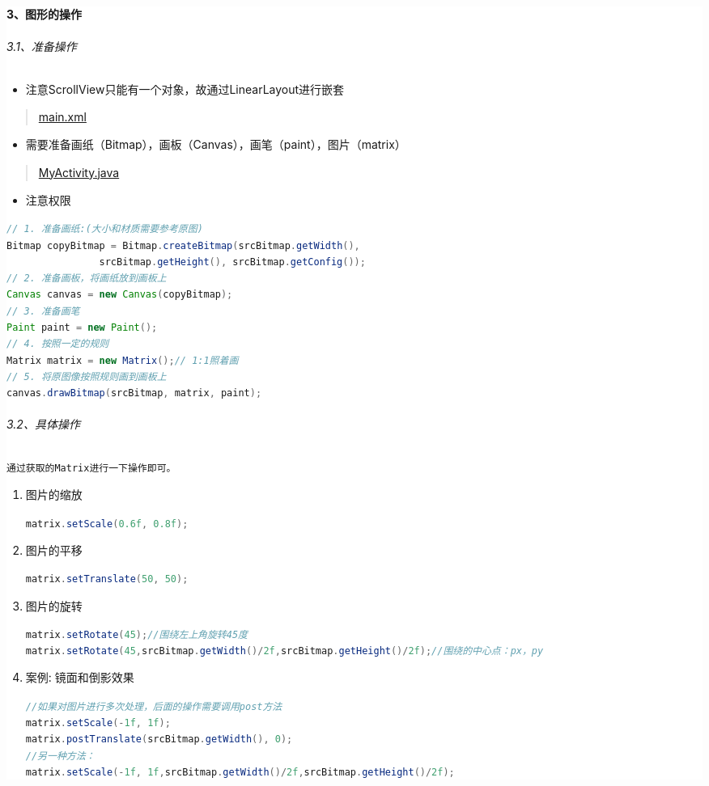 #### 3、图形的操作

###### 3.1、准备操作

* 注意ScrollView只能有一个对象，故通过LinearLayout进行嵌套
> [main.xml](https://github.com/computerwan/Android_Dev/blob/master/apps/imageMani/res/layout/main.xml)

* 需要准备画纸（Bitmap），画板（Canvas），画笔（paint），图片（matrix）
>  [MyActivity.java](https://github.com/computerwan/Android_Dev/blob/master/apps/imageMani/src/cn/edu/usst/imageMani/MyActivity.java)

* 注意权限

```java
// 1. 准备画纸:(大小和材质需要参考原图)
Bitmap copyBitmap = Bitmap.createBitmap(srcBitmap.getWidth(),
                srcBitmap.getHeight(), srcBitmap.getConfig());
// 2. 准备画板，将画纸放到画板上
Canvas canvas = new Canvas(copyBitmap);
// 3. 准备画笔
Paint paint = new Paint();
// 4. 按照一定的规则
Matrix matrix = new Matrix();// 1:1照着画
// 5. 将原图像按照规则画到画板上
canvas.drawBitmap(srcBitmap, matrix, paint);
```

###### 3.2、具体操作

	通过获取的Matrix进行一下操作即可。

1. 图片的缩放

	```java
	matrix.setScale(0.6f, 0.8f);
	```

2. 图片的平移

	```java
	matrix.setTranslate(50, 50);
	```

3. 图片的旋转

	```java
	matrix.setRotate(45);//围绕左上角旋转45度
	matrix.setRotate(45,srcBitmap.getWidth()/2f,srcBitmap.getHeight()/2f);//围绕的中心点：px，py
	```

4. 案例: 镜面和倒影效果

	```java
	//如果对图片进行多次处理，后面的操作需要调用post方法
	matrix.setScale(-1f, 1f);
	matrix.postTranslate(srcBitmap.getWidth(), 0);
	//另一种方法：
	matrix.setScale(-1f, 1f,srcBitmap.getWidth()/2f,srcBitmap.getHeight()/2f);
	```
